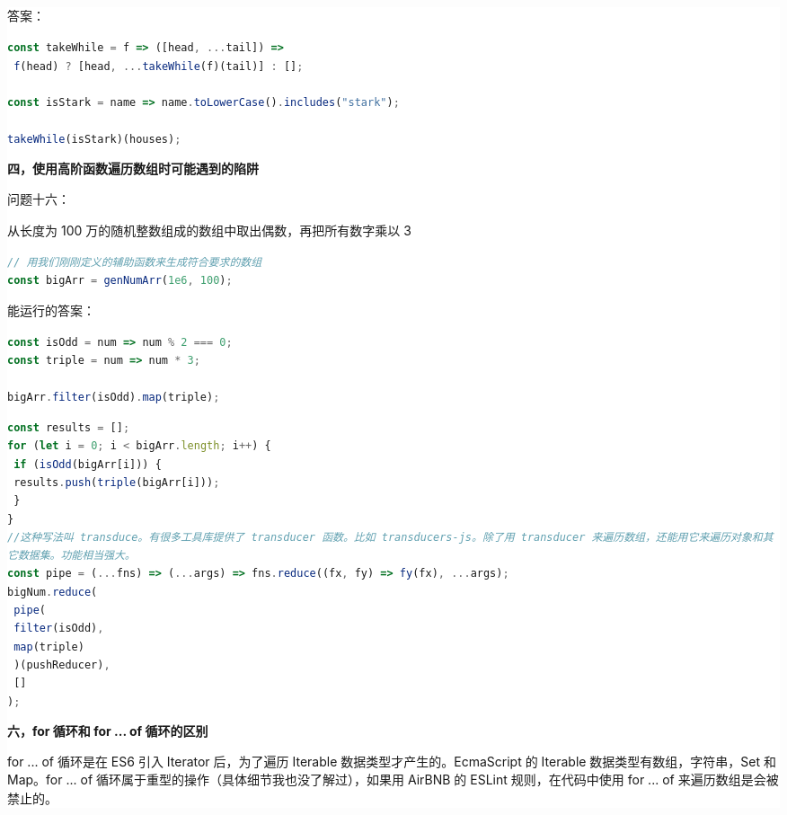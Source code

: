 答案：

```javascript
const takeWhile = f => ([head, ...tail]) =>
 f(head) ? [head, ...takeWhile(f)(tail)] : [];
 
const isStark = name => name.toLowerCase().includes("stark");
 
takeWhile(isStark)(houses);

```

**四，使用高阶函数遍历数组时可能遇到的陷阱**

问题十六：

从长度为 100 万的随机整数组成的数组中取出偶数，再把所有数字乘以 3

```javascript
// 用我们刚刚定义的辅助函数来生成符合要求的数组
const bigArr = genNumArr(1e6, 100);

```

能运行的答案：

```javascript
const isOdd = num => num % 2 === 0;
const triple = num => num * 3;
 
bigArr.filter(isOdd).map(triple);

```

```javascript
const results = [];
for (let i = 0; i < bigArr.length; i++) {
 if (isOdd(bigArr[i])) {
 results.push(triple(bigArr[i]));
 }
}
//这种写法叫 transduce。有很多工具库提供了 transducer 函数。比如 transducers-js。除了用 transducer 来遍历数组，还能用它来遍历对象和其它数据集。功能相当强大。
const pipe = (...fns) => (...args) => fns.reduce((fx, fy) => fy(fx), ...args);
bigNum.reduce(
 pipe(
 filter(isOdd),
 map(triple)
 )(pushReducer),
 []
);
```

**六，for 循环和 for ... of 循环的区别**

for ... of 循环是在 ES6 引入 Iterator 后，为了遍历 Iterable 数据类型才产生的。EcmaScript 的 Iterable 数据类型有数组，字符串，Set 和 Map。for ... of 循环属于重型的操作（具体细节我也没了解过），如果用 AirBNB 的 ESLint 规则，在代码中使用 for ... of 来遍历数组是会被禁止的。
